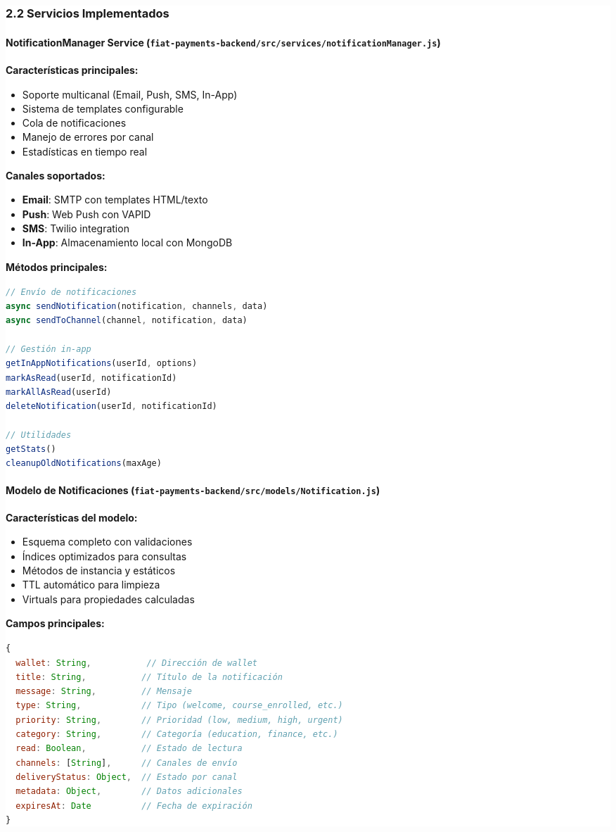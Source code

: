 ### 2.2 Servicios Implementados

#### NotificationManager Service (`fiat-payments-backend/src/services/notificationManager.js`)

**Características principales:**
- Soporte multicanal (Email, Push, SMS, In-App)
- Sistema de templates configurable
- Cola de notificaciones
- Manejo de errores por canal
- Estadísticas en tiempo real

**Canales soportados:**
- **Email**: SMTP con templates HTML/texto
- **Push**: Web Push con VAPID
- **SMS**: Twilio integration
- **In-App**: Almacenamiento local con MongoDB

**Métodos principales:**
```javascript
// Envío de notificaciones
async sendNotification(notification, channels, data)
async sendToChannel(channel, notification, data)

// Gestión in-app
getInAppNotifications(userId, options)
markAsRead(userId, notificationId)
markAllAsRead(userId)
deleteNotification(userId, notificationId)

// Utilidades
getStats()
cleanupOldNotifications(maxAge)
```

#### Modelo de Notificaciones (`fiat-payments-backend/src/models/Notification.js`)

**Características del modelo:**
- Esquema completo con validaciones
- Índices optimizados para consultas
- Métodos de instancia y estáticos
- TTL automático para limpieza
- Virtuals para propiedades calculadas

**Campos principales:**
```javascript
{
  wallet: String,           // Dirección de wallet
  title: String,           // Título de la notificación
  message: String,         // Mensaje
  type: String,            // Tipo (welcome, course_enrolled, etc.)
  priority: String,        // Prioridad (low, medium, high, urgent)
  category: String,        // Categoría (education, finance, etc.)
  read: Boolean,           // Estado de lectura
  channels: [String],      // Canales de envío
  deliveryStatus: Object,  // Estado por canal
  metadata: Object,        // Datos adicionales
  expiresAt: Date          // Fecha de expiración
}
```
